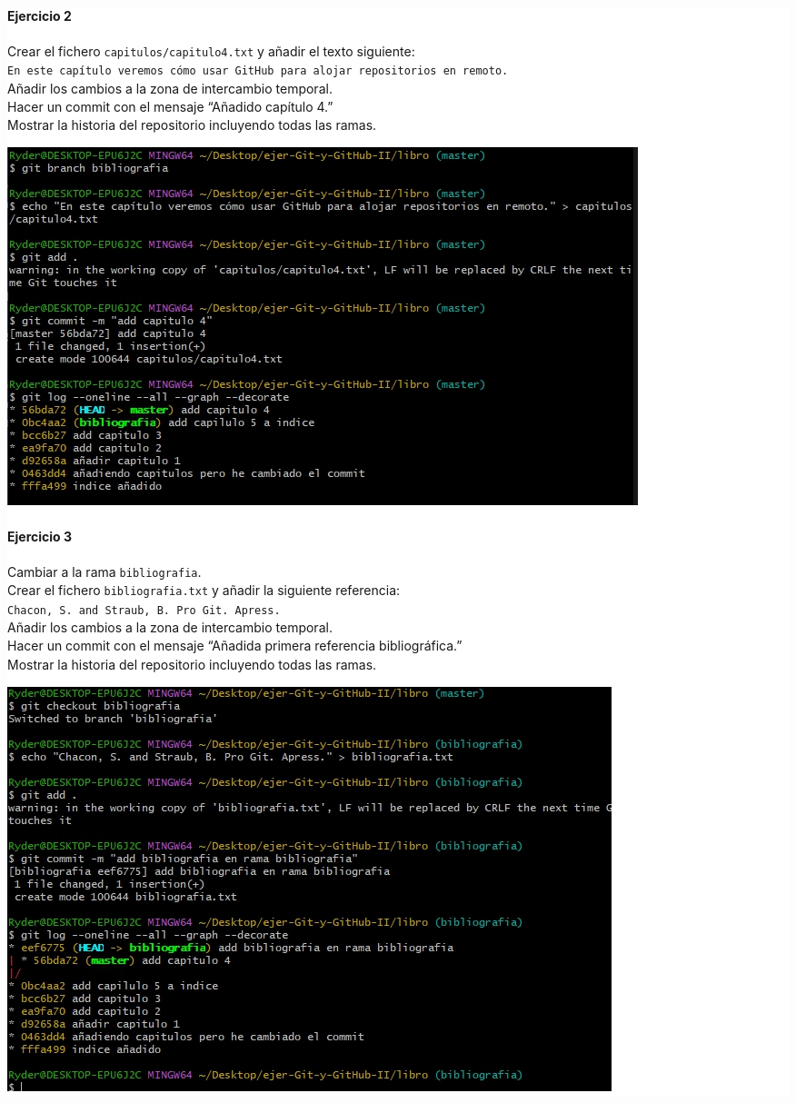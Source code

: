 #### **Ejercicio 2**
Crear el fichero `capitulos/capitulo4.txt` y añadir el texto siguiente:  
`En este capítulo veremos cómo usar GitHub para alojar repositorios en remoto.`  
Añadir los cambios a la zona de intercambio temporal.  
Hacer un commit con el mensaje “Añadido capítulo 4.”  
Mostrar la historia del repositorio incluyendo todas las ramas.

![resultado](Imagenes/screenshot.16.jpg)

#### **Ejercicio 3**
Cambiar a la rama `bibliografia`.  
Crear el fichero `bibliografia.txt` y añadir la siguiente referencia:  
`Chacon, S. and Straub, B. Pro Git. Apress.`  
Añadir los cambios a la zona de intercambio temporal.  
Hacer un commit con el mensaje “Añadida primera referencia bibliográfica.”  
Mostrar la historia del repositorio incluyendo todas las ramas.

![resultado](Imagenes/screenshot.17.jpg)
